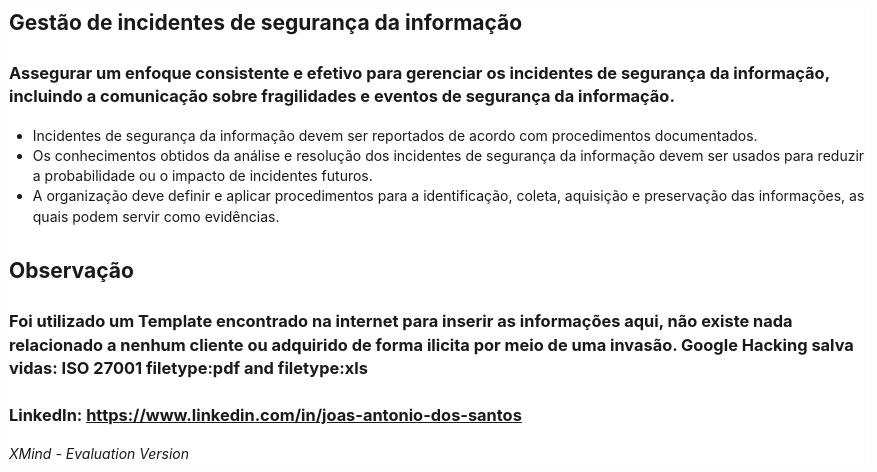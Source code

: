 ## Gestão de incidentes de segurança da informação


### Assegurar um enfoque consistente e efetivo para gerenciar os incidentes de segurança da informação, incluindo a comunicação sobre fragilidades e eventos de segurança da informação.

- Incidentes de segurança da informação devem ser reportados de acordo com procedimentos documentados.
- Os conhecimentos obtidos da análise e resolução dos incidentes de segurança da informação devem ser usados para reduzir a probabilidade ou o impacto de incidentes futuros.
- A organização deve definir e aplicar procedimentos para a identificação, coleta, aquisição e preservação das informações, as quais podem servir como evidências.

## Observação

### Foi utilizado um Template encontrado na internet para inserir as informações aqui, não existe nada relacionado a nenhum cliente ou adquirido de forma ilicita por meio de uma invasão. Google Hacking salva vidas: ISO 27001 filetype:pdf and filetype:xls

### LinkedIn: https://www.linkedin.com/in/joas-antonio-dos-santos

*XMind - Evaluation Version*

